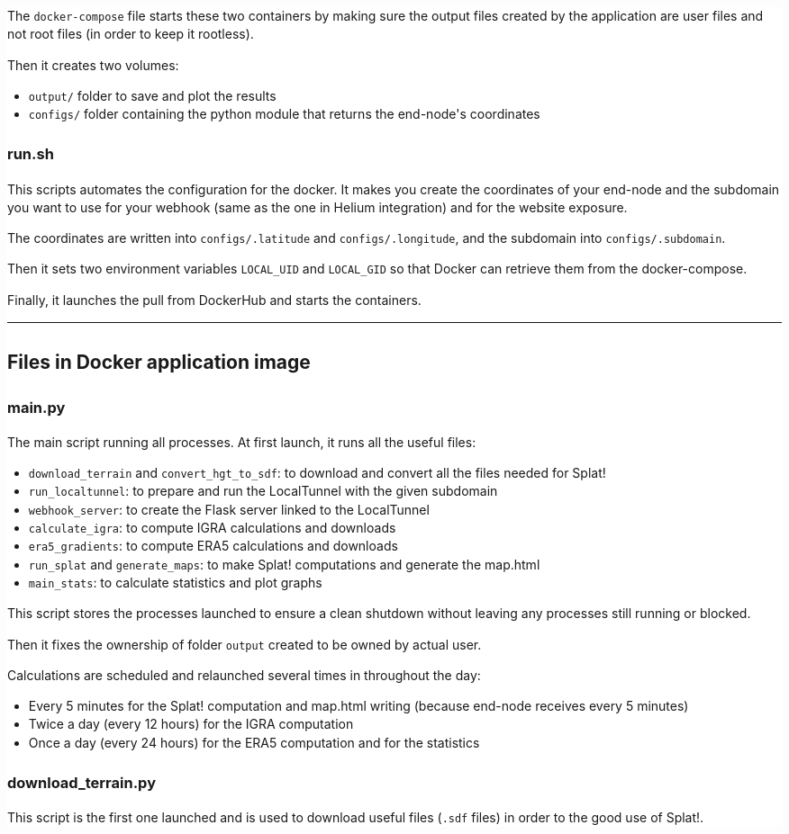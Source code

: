 The `docker-compose` file starts these two containers by making sure the output files created by the application are user files and not root files (in order to keep it rootless). 

Then it creates two volumes:

* `output/` folder to save and plot the results
* `configs/` folder containing the python module that returns the end-node's coordinates

### run.sh

This scripts automates the configuration for the docker. It makes you create the coordinates of your end-node and the subdomain you want to use for your webhook (same as the one in Helium integration) and for the website exposure.

The coordinates are written into `configs/.latitude` and `configs/.longitude`, and the subdomain into `configs/.subdomain`.

Then it sets two environment variables `LOCAL_UID` and `LOCAL_GID` so that Docker can retrieve them from the docker-compose.

Finally, it launches the pull from DockerHub and starts the containers.

---

## Files in Docker application image

### main.py

The main script running all processes. At first launch, it runs all the useful files:

* `download_terrain` and `convert_hgt_to_sdf`: to download and convert all the files needed for Splat!
* `run_localtunnel`: to prepare and run the LocalTunnel with the given subdomain
* `webhook_server`: to create the Flask server linked to the LocalTunnel
* `calculate_igra`: to compute IGRA calculations and downloads
* `era5_gradients`: to compute ERA5 calculations and downloads
* `run_splat` and `generate_maps`: to make Splat! computations and generate the map.html 
* `main_stats`: to calculate statistics and plot graphs

This script stores the processes launched to ensure a clean shutdown without leaving any processes still running or blocked.

Then it fixes the ownership of folder `output` created to be owned by actual user.

Calculations are scheduled and relaunched several times in throughout the day:

* Every 5 minutes for the Splat! computation and map.html writing (because end-node receives every 5 minutes)
* Twice a day (every 12 hours) for the IGRA computation
* Once a day (every 24 hours) for the ERA5 computation and for the statistics

### download_terrain.py

This script is the first one launched and is used to download useful files (`.sdf` files) in order to the good use of Splat!.
